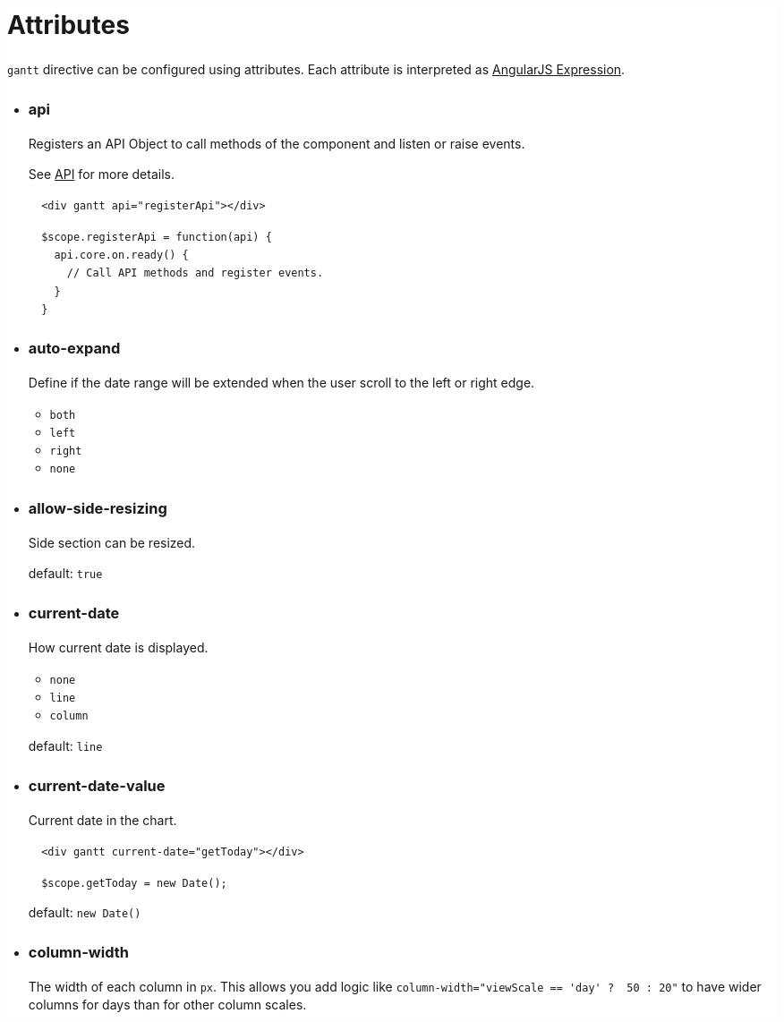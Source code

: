 # Attributes

`gantt` directive can be configured using attributes. Each attribute is interpreted as 
[AngularJS Expression](https://docs.angularjs.org/guide/expression).

- ### api

    Registers an API Object to call methods of the component and listen or raise events.
  
    See [API](#api) for more details.
    
        <div gantt api="registerApi"></div>
    
    <!-- -->
        
        $scope.registerApi = function(api) {
          api.core.on.ready() {
            // Call API methods and register events.
          }
        }

- ### auto-expand

    Define if the date range will be extended when the user scroll to the left or right edge.
    
    - `both`
    - `left`
    - `right`
    - `none`

- ### allow-side-resizing

    Side section can be resized.
    
    default: `true`

- ### current-date

    How current date is displayed.
    
    - `none`
    - `line`
    - `column`
    
    default: `line`

- ### current-date-value

    Current date in the chart.
    
        <div gantt current-date="getToday"></div>
      
    <!-- -->
      
        $scope.getToday = new Date();
    
    default: `new Date()`

- ### column-width

    The width of each column in `px`. This allows you add logic like `column-width="viewScale == 'day' ?  50 : 20"` to 
    have wider columns for days than for other column scales.
    